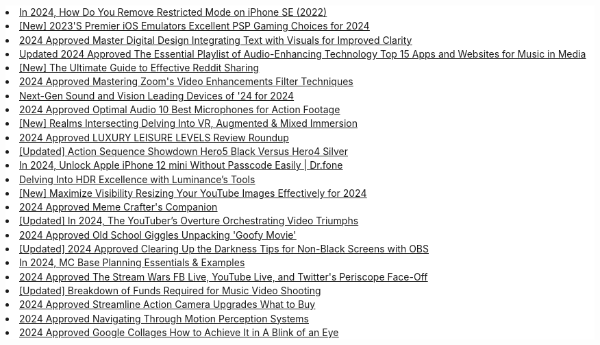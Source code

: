 <li><a href="https://ios-unlock.techidaily.com/in-2024-how-do-you-remove-restricted-mode-on-iphone-se-2022-by-drfone-ios/"><u>In 2024, How Do You Remove Restricted Mode on iPhone SE (2022)</u></a></li>
<li><a href="https://on-screen-recording.techidaily.com/new-2023s-premier-ios-emulators-excellent-psp-gaming-choices-for-2024/"><u>[New] 2023'S Premier iOS Emulators  Excellent PSP Gaming Choices for 2024</u></a></li>
<li><a href="https://fox-links.techidaily.com/2024-approved-master-digital-design-integrating-text-with-visuals-for-improved-clarity/"><u>2024 Approved  Master Digital Design  Integrating Text with Visuals for Improved Clarity</u></a></li>
<li><a href="https://sound-tweaking.techidaily.com/updated-2024-approved-the-essential-playlist-of-audio-enhancing-technology-top-15-apps-and-websites-for-music-in-media/"><u>Updated 2024 Approved The Essential Playlist of Audio-Enhancing Technology Top 15 Apps and Websites for Music in Media</u></a></li>
<li><a href="https://some-approaches.techidaily.com/new-the-ultimate-guide-to-effective-reddit-sharing/"><u>[New] The Ultimate Guide to Effective Reddit Sharing</u></a></li>
<li><a href="https://fox-links.techidaily.com/2024-approved-mastering-zooms-video-enhancements-filter-techniques/"><u>2024 Approved  Mastering Zoom's Video Enhancements  Filter Techniques</u></a></li>
<li><a href="https://vp-tips.techidaily.com/next-gen-sound-and-vision-leading-devices-of-24-for-2024/"><u>Next-Gen Sound and Vision  Leading Devices of '24 for 2024</u></a></li>
<li><a href="https://fox-links.techidaily.com/2024-approved-optimal-audio-10-best-microphones-for-action-footage/"><u>2024 Approved  Optimal Audio  10 Best Microphones for Action Footage</u></a></li>
<li><a href="https://extra-support.techidaily.com/new-realms-intersecting-delving-into-vr-augmented-and-mixed-immersion/"><u>[New] Realms Intersecting  Delving Into VR, Augmented & Mixed Immersion</u></a></li>
<li><a href="https://fox-links.techidaily.com/2024-approved-luxury-leisure-levels-review-roundup/"><u>2024 Approved  LUXURY LEISURE LEVELS  Review Roundup</u></a></li>
<li><a href="https://extra-resources.techidaily.com/updated-action-sequence-showdown-hero5-black-versus-hero4-silver/"><u>[Updated] Action Sequence Showdown  Hero5 Black Versus Hero4 Silver</u></a></li>
<li><a href="https://iphone-unlock.techidaily.com/in-2024-unlock-apple-iphone-12-mini-without-passcode-easily-drfone-by-drfone-ios/"><u>In 2024, Unlock Apple iPhone 12 mini Without Passcode Easily | Dr.fone</u></a></li>
<li><a href="https://extra-tips.techidaily.com/delving-into-hdr-excellence-with-luminances-tools/"><u>Delving Into HDR Excellence with Luminance’s Tools</u></a></li>
<li><a href="https://youtube-lab.techidaily.com/aximize-visibility-resizing-your-youtube-images-effectively-for-2024/"><u>[New] Maximize Visibility  Resizing Your YouTube Images Effectively for 2024</u></a></li>
<li><a href="https://fox-links.techidaily.com/2024-approved-meme-crafters-companion/"><u>2024 Approved  Meme Crafter's Companion</u></a></li>
<li><a href="https://youtube-web.techidaily.com/ed-in-2024-the-youtubers-overture-orchestrating-video-triumphs/"><u>[Updated] In 2024, The YouTuber’s Overture  Orchestrating Video Triumphs</u></a></li>
<li><a href="https://fox-links.techidaily.com/2024-approved-old-school-giggles-unpacking-goofy-movie/"><u>2024 Approved  Old School Giggles  Unpacking 'Goofy Movie'</u></a></li>
<li><a href="https://screen-mirroring-recording.techidaily.com/updated-2024-approved-clearing-up-the-darkness-tips-for-non-black-screens-with-obs/"><u>[Updated] 2024 Approved  Clearing Up the Darkness  Tips for Non-Black Screens with OBS</u></a></li>
<li><a href="https://digital-screen-recording.techidaily.com/in-2024-mc-base-planning-essentials-and-examples/"><u>In 2024, MC Base Planning  Essentials & Examples</u></a></li>
<li><a href="https://youtube-help.techidaily.com/2024-approved-the-stream-wars-fb-live-youtube-live-and-twitters-periscope-face-off/"><u>2024 Approved  The Stream Wars  FB Live, YouTube Live, and Twitter's Periscope Face-Off</u></a></li>
<li><a href="https://extra-hints.techidaily.com/updated-breakdown-of-funds-required-for-music-video-shooting/"><u>[Updated] Breakdown of Funds Required for Music Video Shooting</u></a></li>
<li><a href="https://fox-links.techidaily.com/2024-approved-streamline-action-camera-upgrades-what-to-buy/"><u>2024 Approved  Streamline Action Camera Upgrades  What to Buy</u></a></li>
<li><a href="https://fox-links.techidaily.com/2024-approved-navigating-through-motion-perception-systems/"><u>2024 Approved  Navigating Through Motion Perception Systems</u></a></li>
<li><a href="https://fox-links.techidaily.com/2024-approved-google-collages-how-to-achieve-it-in-a-blink-of-an-eye/"><u>2024 Approved  Google Collages  How to Achieve It in A Blink of an Eye</u></a></li>